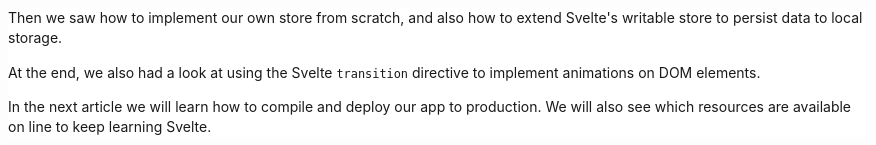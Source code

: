 Then we saw how to implement our own store from scratch, and also how to extend Svelte's writable store to persist data to local storage.

At the end, we also had a look at using the Svelte `transition` directive to implement animations on DOM elements.

In the next article we will learn how to compile and deploy our app to production. We will also see which resources are available on line to keep learning Svelte.
